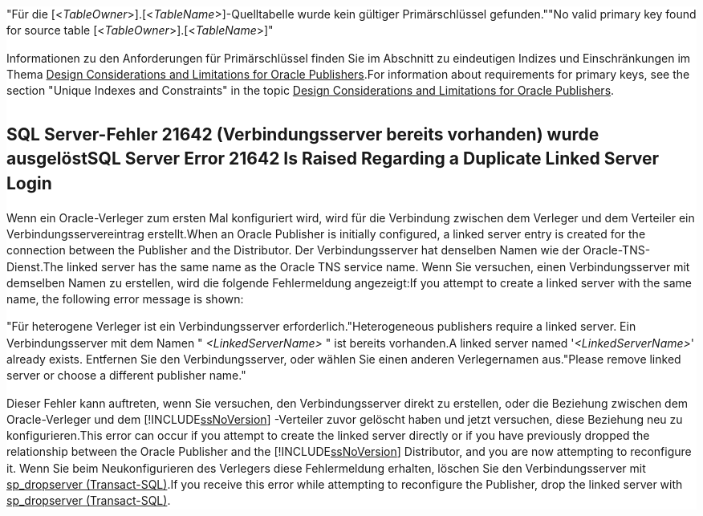  <span data-ttu-id="fd8cf-150">"Für die [\<*TableOwner*>].[\<*TableName*>]-Quelltabelle wurde kein gültiger Primärschlüssel gefunden."</span><span class="sxs-lookup"><span data-stu-id="fd8cf-150">"No valid primary key found for source table [\<*TableOwner*>].[\<*TableName*>]"</span></span>  
  
 <span data-ttu-id="fd8cf-151">Informationen zu den Anforderungen für Primärschlüssel finden Sie im Abschnitt zu eindeutigen Indizes und Einschränkungen im Thema [Design Considerations and Limitations for Oracle Publishers](design-considerations-and-limitations-for-oracle-publishers.md).</span><span class="sxs-lookup"><span data-stu-id="fd8cf-151">For information about requirements for primary keys, see the section "Unique Indexes and Constraints" in the topic [Design Considerations and Limitations for Oracle Publishers](design-considerations-and-limitations-for-oracle-publishers.md).</span></span>  
  
## <a name="sql-server-error-21642-is-raised-regarding-a-duplicate-linked-server-login"></a><span data-ttu-id="fd8cf-152">SQL Server-Fehler 21642 (Verbindungsserver bereits vorhanden) wurde ausgelöst</span><span class="sxs-lookup"><span data-stu-id="fd8cf-152">SQL Server Error 21642 Is Raised Regarding a Duplicate Linked Server Login</span></span>  
 <span data-ttu-id="fd8cf-153">Wenn ein Oracle-Verleger zum ersten Mal konfiguriert wird, wird für die Verbindung zwischen dem Verleger und dem Verteiler ein Verbindungsservereintrag erstellt.</span><span class="sxs-lookup"><span data-stu-id="fd8cf-153">When an Oracle Publisher is initially configured, a linked server entry is created for the connection between the Publisher and the Distributor.</span></span> <span data-ttu-id="fd8cf-154">Der Verbindungsserver hat denselben Namen wie der Oracle-TNS-Dienst.</span><span class="sxs-lookup"><span data-stu-id="fd8cf-154">The linked server has the same name as the Oracle TNS service name.</span></span> <span data-ttu-id="fd8cf-155">Wenn Sie versuchen, einen Verbindungsserver mit demselben Namen zu erstellen, wird die folgende Fehlermeldung angezeigt:</span><span class="sxs-lookup"><span data-stu-id="fd8cf-155">If you attempt to create a linked server with the same name, the following error message is shown:</span></span>  
  
 <span data-ttu-id="fd8cf-156">"Für heterogene Verleger ist ein Verbindungsserver erforderlich.</span><span class="sxs-lookup"><span data-stu-id="fd8cf-156">"Heterogeneous publishers require a linked server.</span></span> <span data-ttu-id="fd8cf-157">Ein Verbindungsserver mit dem Namen " *\<LinkedServerName>* " ist bereits vorhanden.</span><span class="sxs-lookup"><span data-stu-id="fd8cf-157">A linked server named '*\<LinkedServerName>*' already exists.</span></span> <span data-ttu-id="fd8cf-158">Entfernen Sie den Verbindungsserver, oder wählen Sie einen anderen Verlegernamen aus."</span><span class="sxs-lookup"><span data-stu-id="fd8cf-158">Please remove linked server or choose a different publisher name."</span></span>  
  
 <span data-ttu-id="fd8cf-159">Dieser Fehler kann auftreten, wenn Sie versuchen, den Verbindungsserver direkt zu erstellen, oder die Beziehung zwischen dem Oracle-Verleger und dem [!INCLUDE[ssNoVersion](../../../includes/ssnoversion-md.md)] -Verteiler zuvor gelöscht haben und jetzt versuchen, diese Beziehung neu zu konfigurieren.</span><span class="sxs-lookup"><span data-stu-id="fd8cf-159">This error can occur if you attempt to create the linked server directly or if you have previously dropped the relationship between the Oracle Publisher and the [!INCLUDE[ssNoVersion](../../../includes/ssnoversion-md.md)] Distributor, and you are now attempting to reconfigure it.</span></span> <span data-ttu-id="fd8cf-160">Wenn Sie beim Neukonfigurieren des Verlegers diese Fehlermeldung erhalten, löschen Sie den Verbindungsserver mit [sp_dropserver &#40;Transact-SQL&#41;](/sql/relational-databases/system-stored-procedures/sp-dropserver-transact-sql).</span><span class="sxs-lookup"><span data-stu-id="fd8cf-160">If you receive this error while attempting to reconfigure the Publisher, drop the linked server with [sp_dropserver &#40;Transact-SQL&#41;](/sql/relational-databases/system-stored-procedures/sp-dropserver-transact-sql).</span></span>  
  